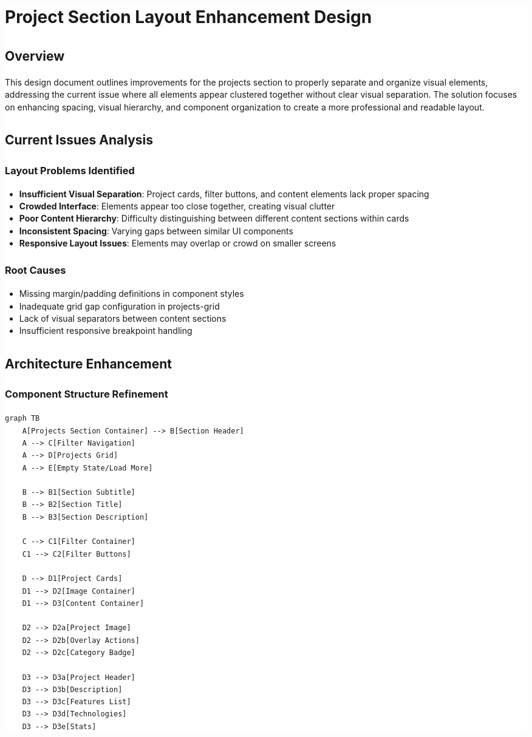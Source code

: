 # Project Section Layout Enhancement Design

## Overview

This design document outlines improvements for the projects section to properly separate and organize visual elements, addressing the current issue where all elements appear clustered together without clear visual separation. The solution focuses on enhancing spacing, visual hierarchy, and component organization to create a more professional and readable layout.

## Current Issues Analysis

### Layout Problems Identified

- **Insufficient Visual Separation**: Project cards, filter buttons, and content elements lack proper spacing
- **Crowded Interface**: Elements appear too close together, creating visual clutter
- **Poor Content Hierarchy**: Difficulty distinguishing between different content sections within cards
- **Inconsistent Spacing**: Varying gaps between similar UI components
- **Responsive Layout Issues**: Elements may overlap or crowd on smaller screens

### Root Causes

- Missing margin/padding definitions in component styles
- Inadequate grid gap configuration in projects-grid
- Lack of visual separators between content sections
- Insufficient responsive breakpoint handling

## Architecture Enhancement

### Component Structure Refinement

```mermaid
graph TB
    A[Projects Section Container] --> B[Section Header]
    A --> C[Filter Navigation]
    A --> D[Projects Grid]
    A --> E[Empty State/Load More]

    B --> B1[Section Subtitle]
    B --> B2[Section Title]
    B --> B3[Section Description]

    C --> C1[Filter Container]
    C1 --> C2[Filter Buttons]

    D --> D1[Project Cards]
    D1 --> D2[Image Container]
    D1 --> D3[Content Container]

    D2 --> D2a[Project Image]
    D2 --> D2b[Overlay Actions]
    D2 --> D2c[Category Badge]

    D3 --> D3a[Project Header]
    D3 --> D3b[Description]
    D3 --> D3c[Features List]
    D3 --> D3d[Technologies]
    D3 --> D3e[Stats]
```
